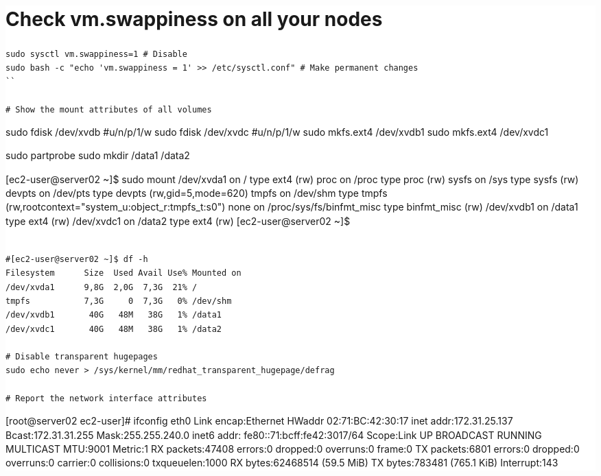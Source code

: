 




# Check vm.swappiness on all your nodes

```
sudo sysctl vm.swappiness=1 # Disable
sudo bash -c "echo 'vm.swappiness = 1' >> /etc/sysctl.conf" # Make permanent changes
``

# Show the mount attributes of all volumes

```
sudo fdisk /dev/xvdb #u/n/p/1/w
sudo fdisk /dev/xvdc #u/n/p/1/w
sudo mkfs.ext4 /dev/xvdb1
sudo mkfs.ext4 /dev/xvdc1

sudo partprobe
sudo mkdir /data1 /data2


[ec2-user@server02 ~]$ sudo mount
/dev/xvda1 on / type ext4 (rw)
proc on /proc type proc (rw)
sysfs on /sys type sysfs (rw)
devpts on /dev/pts type devpts (rw,gid=5,mode=620)
tmpfs on /dev/shm type tmpfs (rw,rootcontext="system_u:object_r:tmpfs_t:s0")
none on /proc/sys/fs/binfmt_misc type binfmt_misc (rw)
/dev/xvdb1 on /data1 type ext4 (rw)
/dev/xvdc1 on /data2 type ext4 (rw)
[ec2-user@server02 ~]$
```

#[ec2-user@server02 ~]$ df -h
Filesystem      Size  Used Avail Use% Mounted on
/dev/xvda1      9,8G  2,0G  7,3G  21% /
tmpfs           7,3G     0  7,3G   0% /dev/shm
/dev/xvdb1       40G   48M   38G   1% /data1
/dev/xvdc1       40G   48M   38G   1% /data2

# Disable transparent hugepages
sudo echo never > /sys/kernel/mm/redhat_transparent_hugepage/defrag

# Report the network interface attributes
```
[root@server02 ec2-user]# ifconfig
eth0      Link encap:Ethernet  HWaddr 02:71:BC:42:30:17
          inet addr:172.31.25.137  Bcast:172.31.31.255  Mask:255.255.240.0
          inet6 addr: fe80::71:bcff:fe42:3017/64 Scope:Link
          UP BROADCAST RUNNING MULTICAST  MTU:9001  Metric:1
          RX packets:47408 errors:0 dropped:0 overruns:0 frame:0
          TX packets:6801 errors:0 dropped:0 overruns:0 carrier:0
          collisions:0 txqueuelen:1000
          RX bytes:62468514 (59.5 MiB)  TX bytes:783481 (765.1 KiB)
          Interrupt:143
